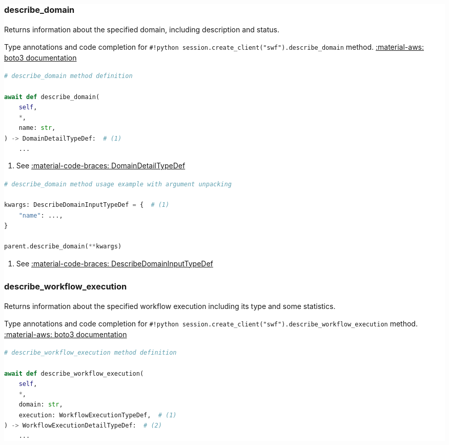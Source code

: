 ### describe\_domain

Returns information about the specified domain, including description and
status.

Type annotations and code completion for `#!python session.create_client("swf").describe_domain` method.
[:material-aws: boto3 documentation](https://boto3.amazonaws.com/v1/documentation/api/latest/reference/services/swf/client/describe_domain.html)

```python
# describe_domain method definition

await def describe_domain(
    self,
    *,
    name: str,
) -> DomainDetailTypeDef:  # (1)
    ...
```

1. See [:material-code-braces: DomainDetailTypeDef](./type_defs.md#domaindetailtypedef)


```python
# describe_domain method usage example with argument unpacking

kwargs: DescribeDomainInputTypeDef = {  # (1)
    "name": ...,
}

parent.describe_domain(**kwargs)
```

1. See [:material-code-braces: DescribeDomainInputTypeDef](./type_defs.md#describedomaininputtypedef)

### describe\_workflow\_execution

Returns information about the specified workflow execution including its type
and some statistics.

Type annotations and code completion for `#!python session.create_client("swf").describe_workflow_execution` method.
[:material-aws: boto3 documentation](https://boto3.amazonaws.com/v1/documentation/api/latest/reference/services/swf/client/describe_workflow_execution.html)

```python
# describe_workflow_execution method definition

await def describe_workflow_execution(
    self,
    *,
    domain: str,
    execution: WorkflowExecutionTypeDef,  # (1)
) -> WorkflowExecutionDetailTypeDef:  # (2)
    ...
```

